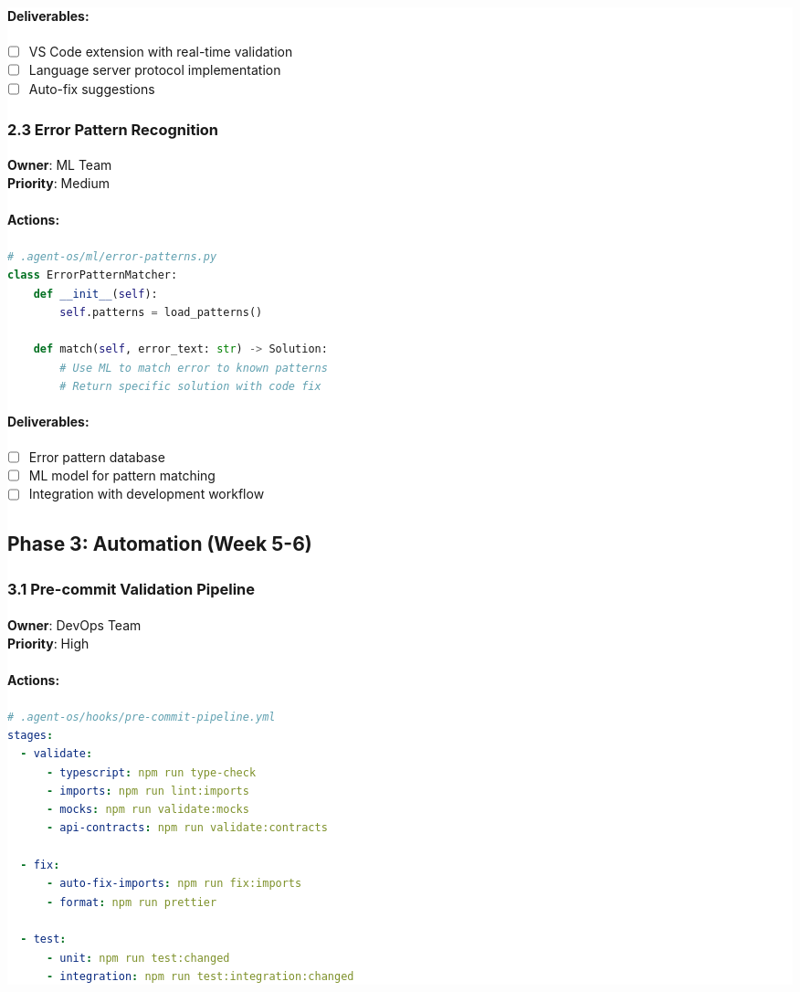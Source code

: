 #### Deliverables:
- [ ] VS Code extension with real-time validation
- [ ] Language server protocol implementation
- [ ] Auto-fix suggestions

### 2.3 Error Pattern Recognition

**Owner**: ML Team  
**Priority**: Medium  

#### Actions:
```python
# .agent-os/ml/error-patterns.py
class ErrorPatternMatcher:
    def __init__(self):
        self.patterns = load_patterns()
        
    def match(self, error_text: str) -> Solution:
        # Use ML to match error to known patterns
        # Return specific solution with code fix
```

#### Deliverables:
- [ ] Error pattern database
- [ ] ML model for pattern matching
- [ ] Integration with development workflow

## Phase 3: Automation (Week 5-6)

### 3.1 Pre-commit Validation Pipeline

**Owner**: DevOps Team  
**Priority**: High  

#### Actions:
```yaml
# .agent-os/hooks/pre-commit-pipeline.yml
stages:
  - validate:
      - typescript: npm run type-check
      - imports: npm run lint:imports
      - mocks: npm run validate:mocks
      - api-contracts: npm run validate:contracts
  
  - fix:
      - auto-fix-imports: npm run fix:imports
      - format: npm run prettier
      
  - test:
      - unit: npm run test:changed
      - integration: npm run test:integration:changed
```
